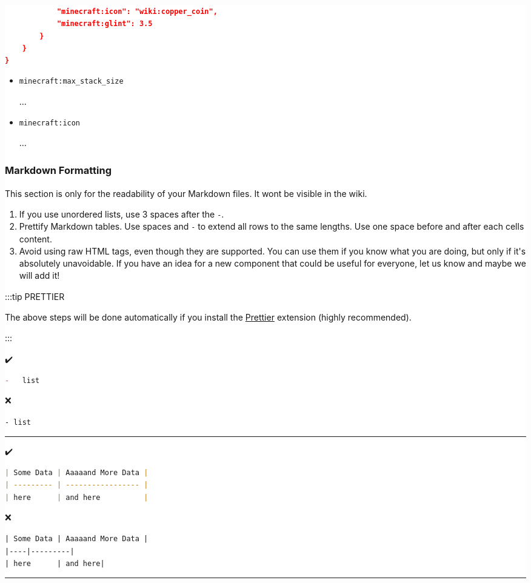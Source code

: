```json
            "minecraft:icon": "wiki:copper_coin",
            "minecraft:glint": 3.5
        }
    }
}
```

-   `minecraft:max_stack_size`

    ...

-   `minecraft:icon`

    ...

### Markdown Formatting

This section is only for the readability of your Markdown files. It wont be visible in the wiki.

1.  If you use unordered lists, use 3 spaces after the `-`.
2.  Prettify Markdown tables. Use spaces and `-` to extend all rows to the same lengths. Use one space before and after each cells content.
3.  Avoid using raw HTML tags, even though they are supported. You can use them if you know what you are doing, but only if it's absolutely unavoidable.
    If you have an idea for a new component that could be useful for everyone, let us know and maybe we will add it!

:::tip PRETTIER

The above steps will be done automatically if you install the [Prettier](https://marketplace.visualstudio.com/items?itemName=esbenp.prettier-vscode) extension (highly recommended).

:::

✔️

```md
-   list
```

❌

```
- list
```

---

✔️

```md
| Some Data | Aaaaand More Data |
| --------- | ----------------- |
| here      | and here          |
```

❌

```
| Some Data | Aaaaand More Data |
|----|---------|
| here      | and here|
```

---
